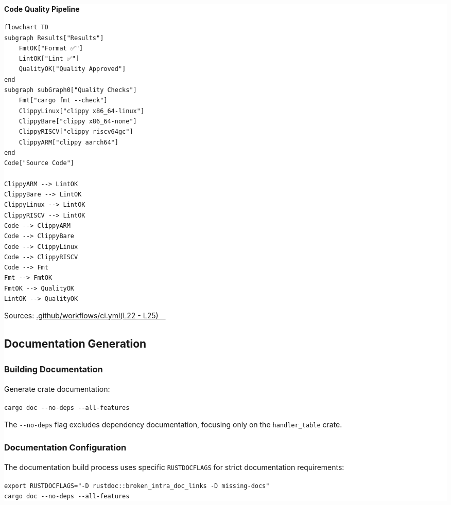 **Code Quality Pipeline**

```mermaid
flowchart TD
subgraph Results["Results"]
    FmtOK["Format ✅"]
    LintOK["Lint ✅"]
    QualityOK["Quality Approved"]
end
subgraph subGraph0["Quality Checks"]
    Fmt["cargo fmt --check"]
    ClippyLinux["clippy x86_64-linux"]
    ClippyBare["clippy x86_64-none"]
    ClippyRISCV["clippy riscv64gc"]
    ClippyARM["clippy aarch64"]
end
Code["Source Code"]

ClippyARM --> LintOK
ClippyBare --> LintOK
ClippyLinux --> LintOK
ClippyRISCV --> LintOK
Code --> ClippyARM
Code --> ClippyBare
Code --> ClippyLinux
Code --> ClippyRISCV
Code --> Fmt
Fmt --> FmtOK
FmtOK --> QualityOK
LintOK --> QualityOK
```

Sources: [.github/workflows/ci.yml(L22 - L25)&emsp;](https://github.com/arceos-org/handler_table/blob/036a12c4/.github/workflows/ci.yml#L22-L25)

## Documentation Generation

### Building Documentation

Generate crate documentation:

```
cargo doc --no-deps --all-features
```

The `--no-deps` flag excludes dependency documentation, focusing only on the `handler_table` crate.

### Documentation Configuration

The documentation build process uses specific `RUSTDOCFLAGS` for strict documentation requirements:

```
export RUSTDOCFLAGS="-D rustdoc::broken_intra_doc_links -D missing-docs"
cargo doc --no-deps --all-features
```
